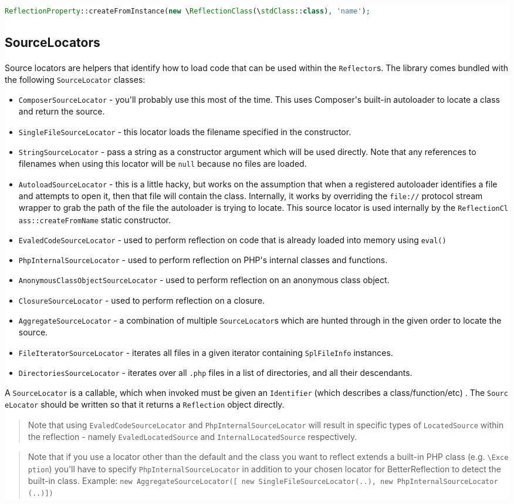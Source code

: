 ```php
ReflectionProperty::createFromInstance(new \ReflectionClass(\stdClass::class), 'name');
```

## SourceLocators

Source locators are helpers that identify how to load code that can be used within the `Reflector`s. The library comes
bundled with the following `SourceLocator` classes:

 * `ComposerSourceLocator` - you'll probably use this most of the time. This uses Composer's built-in autoloader to
   locate a class and return the source.

 * `SingleFileSourceLocator` - this locator loads the filename specified in the constructor.

 * `StringSourceLocator` - pass a string as a constructor argument which will be used directly. Note that any
   references to filenames when using this locator will be `null` because no files are loaded.

 * `AutoloadSourceLocator` - this is a little hacky, but works on the assumption that when a registered autoloader
  identifies a file and attempts to open it, then that file will contain the class. Internally, it works by overriding
  the `file://` protocol stream wrapper to grab the path of the file the autoloader is trying to locate. This source
  locator is used internally by the `ReflectionClass::createFromName` static constructor.

 * `EvaledCodeSourceLocator` - used to perform reflection on code that is already loaded into memory using `eval()`

 * `PhpInternalSourceLocator` - used to perform reflection on PHP's internal classes and functions.

 * `AnonymousClassObjectSourceLocator` - used to perform reflection on an anonymous class object.

 * `ClosureSourceLocator` - used to perform reflection on a closure.

 * `AggregateSourceLocator` - a combination of multiple `SourceLocator`s which are hunted through in the given order to
   locate the source.

 * `FileIteratorSourceLocator` - iterates all files in a given iterator containing `SplFileInfo` instances.

 * `DirectoriesSourceLocator` - iterates over all `.php` files in a list of directories, and all their descendants.

A `SourceLocator` is a callable, which when invoked must be given an `Identifier` (which describes a class/function/etc)
. The `SourceLocator` should be written so that it returns a `Reflection` object directly.

> Note that using `EvaledCodeSourceLocator` and `PhpInternalSourceLocator` will result in specific types of
  `LocatedSource` within the reflection - namely `EvaledLocatedSource` and `InternalLocatedSource` respectively.

> Note that if you use a locator other than the default and the class you want to reflect extends a built-in PHP class (e.g. `\Exception`)
  you'll have to specify `PhpInternalSourceLocator` in addition to your chosen locator for BetterReflection to detect the built-in class.
  Example: `new AggregateSourceLocator([ new SingleFileSourceLocator(..), new PhpInternalSourceLocator(..)])`
